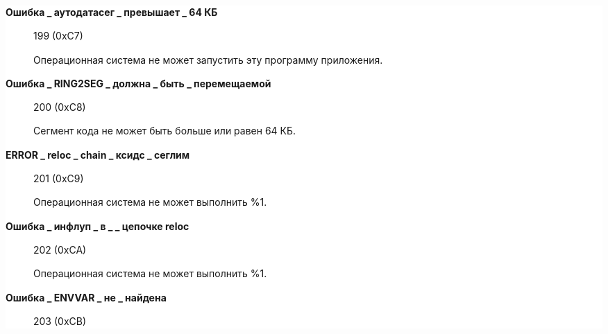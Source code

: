 <span id="ERROR_AUTODATASEG_EXCEEDS_64k"></span><span id="error_autodataseg_exceeds_64k"></span><span id="ERROR_AUTODATASEG_EXCEEDS_64K"></span>**Ошибка \_ аутодатасег \_ превышает \_ 64 КБ**
</dt> <dd> <dl> <dt>

199 (0xC7)
</dt> <dt>



Операционная система не может запустить эту программу приложения.


</dt> </dl> </dd> <dt>

<span id="ERROR_RING2SEG_MUST_BE_MOVABLE"></span><span id="error_ring2seg_must_be_movable"></span>**Ошибка \_ RING2SEG \_ должна \_ быть \_ перемещаемой**
</dt> <dd> <dl> <dt>

200 (0xC8)
</dt> <dt>



Сегмент кода не может быть больше или равен 64 КБ.


</dt> </dl> </dd> <dt>

<span id="ERROR_RELOC_CHAIN_XEEDS_SEGLIM"></span><span id="error_reloc_chain_xeeds_seglim"></span>**ERROR \_ reloc \_ chain \_ ксидс \_ сеглим**
</dt> <dd> <dl> <dt>

201 (0xC9)
</dt> <dt>



Операционная система не может выполнить %1.


</dt> </dl> </dd> <dt>

<span id="ERROR_INFLOOP_IN_RELOC_CHAIN"></span><span id="error_infloop_in_reloc_chain"></span>**Ошибка \_ инфлуп \_ в \_ \_ цепочке reloc**
</dt> <dd> <dl> <dt>

202 (0xCA)
</dt> <dt>



Операционная система не может выполнить %1.


</dt> </dl> </dd> <dt>

<span id="ERROR_ENVVAR_NOT_FOUND"></span><span id="error_envvar_not_found"></span>**Ошибка \_ ENVVAR \_ не \_ найдена**
</dt> <dd> <dl> <dt>

203 (0xCB)
</dt> <dt>


